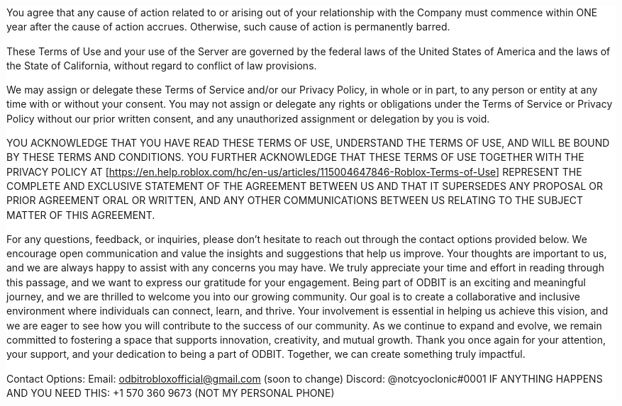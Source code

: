 You agree that any cause of action related to or arising out of your relationship with the Company must commence within ONE year after the cause of action accrues. Otherwise, such cause of action is permanently barred.

These Terms of Use and your use of the Server are governed by the federal laws of the United States of America and the laws of the State of California, without regard to conflict of law provisions.

We may assign or delegate these Terms of Service and/or our Privacy Policy, in whole or in part, to any person or entity at any time with or without your consent. You may not assign or delegate any rights or obligations under the Terms of Service or Privacy Policy without our prior written consent, and any unauthorized assignment or delegation by you is void.

YOU ACKNOWLEDGE THAT YOU HAVE READ THESE TERMS OF USE, UNDERSTAND THE TERMS OF USE, AND WILL BE BOUND BY THESE TERMS AND CONDITIONS. YOU FURTHER ACKNOWLEDGE THAT THESE TERMS OF USE TOGETHER WITH THE PRIVACY POLICY AT [https://en.help.roblox.com/hc/en-us/articles/115004647846-Roblox-Terms-of-Use] REPRESENT THE COMPLETE AND EXCLUSIVE STATEMENT OF THE AGREEMENT BETWEEN US AND THAT IT SUPERSEDES ANY PROPOSAL OR PRIOR AGREEMENT ORAL OR WRITTEN, AND ANY OTHER COMMUNICATIONS BETWEEN US RELATING TO THE SUBJECT MATTER OF THIS AGREEMENT.


























For any questions, feedback, or inquiries, please don’t hesitate to reach out through the contact options provided below. We encourage open communication and value the insights and suggestions that help us improve. Your thoughts are important to us, and we are always happy to assist with any concerns you may have.
We truly appreciate your time and effort in reading through this passage, and we want to express our gratitude for your engagement. Being part of ODBIT is an exciting and meaningful journey, and we are thrilled to welcome you into our growing community. Our goal is to create a collaborative and inclusive environment where individuals can connect, learn, and thrive. Your involvement is essential in helping us achieve this vision, and we are eager to see how you will contribute to the success of our community.
As we continue to expand and evolve, we remain committed to fostering a space that supports innovation, creativity, and mutual growth. Thank you once again for your attention, your support, and your dedication to being a part of ODBIT. Together, we can create something truly impactful.









Contact Options:
Email: odbitrobloxofficial@gmail.com (soon to change)
Discord: @notcyoclonic#0001
IF ANYTHING HAPPENS AND YOU NEED THIS:
+1 570 360 9673 (NOT MY PERSONAL PHONE)
